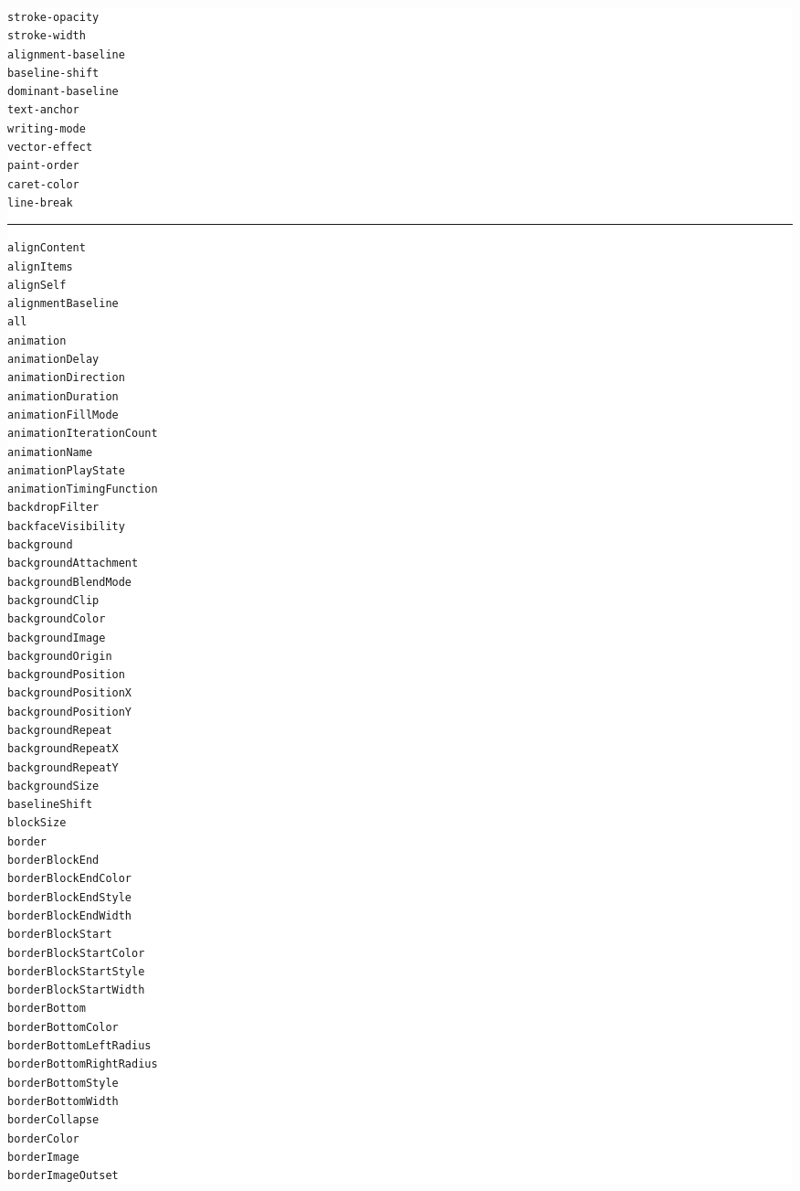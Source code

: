     stroke-opacity
    stroke-width
    alignment-baseline
    baseline-shift
    dominant-baseline
    text-anchor
    writing-mode
    vector-effect
    paint-order
    caret-color
    line-break

___________________________________________________
    alignContent
    alignItems
    alignSelf
    alignmentBaseline
    all
    animation
    animationDelay
    animationDirection
    animationDuration
    animationFillMode
    animationIterationCount
    animationName
    animationPlayState
    animationTimingFunction
    backdropFilter
    backfaceVisibility
    background
    backgroundAttachment
    backgroundBlendMode
    backgroundClip
    backgroundColor
    backgroundImage
    backgroundOrigin
    backgroundPosition
    backgroundPositionX
    backgroundPositionY
    backgroundRepeat
    backgroundRepeatX
    backgroundRepeatY
    backgroundSize
    baselineShift
    blockSize
    border
    borderBlockEnd
    borderBlockEndColor
    borderBlockEndStyle
    borderBlockEndWidth
    borderBlockStart
    borderBlockStartColor
    borderBlockStartStyle
    borderBlockStartWidth
    borderBottom
    borderBottomColor
    borderBottomLeftRadius
    borderBottomRightRadius
    borderBottomStyle
    borderBottomWidth
    borderCollapse
    borderColor
    borderImage
    borderImageOutset